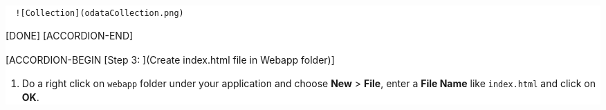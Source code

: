       ![Collection](odataCollection.png)

[DONE]
[ACCORDION-END]


[ACCORDION-BEGIN [Step 3: ](Create index.html file in Webapp folder)]

  1. Do a right click on `webapp` folder under your application and choose **New** > **File**, enter a **File Name** like `index.html` and click on **OK**.
